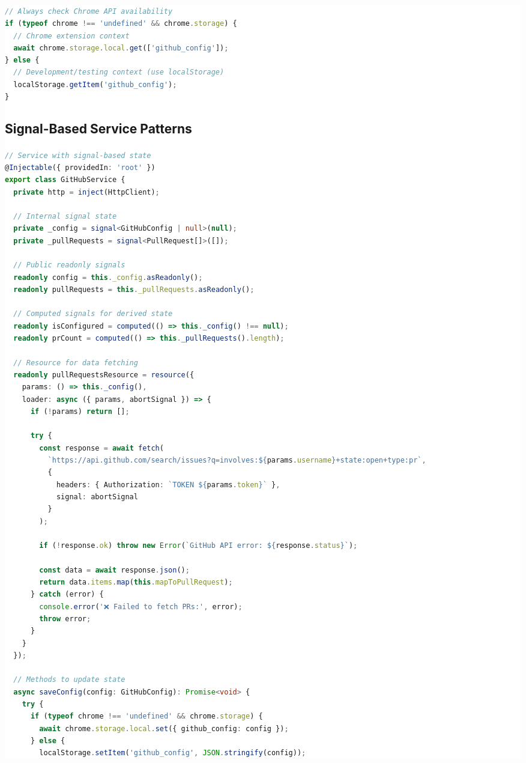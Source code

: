 ```typescript
// Always check Chrome API availability
if (typeof chrome !== 'undefined' && chrome.storage) {
  // Chrome extension context
  await chrome.storage.local.get(['github_config']);
} else {
  // Development/testing context (use localStorage)
  localStorage.getItem('github_config');
}
```

## Signal-Based Service Patterns
```typescript
// Service with signal-based state
@Injectable({ providedIn: 'root' })
export class GitHubService {
  private http = inject(HttpClient);

  // Internal signal state
  private _config = signal<GitHubConfig | null>(null);
  private _pullRequests = signal<PullRequest[]>([]);

  // Public readonly signals
  readonly config = this._config.asReadonly();
  readonly pullRequests = this._pullRequests.asReadonly();

  // Computed signals for derived state
  readonly isConfigured = computed(() => this._config() !== null);
  readonly prCount = computed(() => this._pullRequests().length);

  // Resource for data fetching
  readonly pullRequestsResource = resource({
    params: () => this._config(),
    loader: async ({ params, abortSignal }) => {
      if (!params) return [];

      try {
        const response = await fetch(
          `https://api.github.com/search/issues?q=involves:${params.username}+state:open+type:pr`,
          {
            headers: { Authorization: `TOKEN ${params.token}` },
            signal: abortSignal
          }
        );

        if (!response.ok) throw new Error(`GitHub API error: ${response.status}`);

        const data = await response.json();
        return data.items.map(this.mapToPullRequest);
      } catch (error) {
        console.error('❌ Failed to fetch PRs:', error);
        throw error;
      }
    }
  });

  // Methods to update state
  async saveConfig(config: GitHubConfig): Promise<void> {
    try {
      if (typeof chrome !== 'undefined' && chrome.storage) {
        await chrome.storage.local.set({ github_config: config });
      } else {
        localStorage.setItem('github_config', JSON.stringify(config));
```